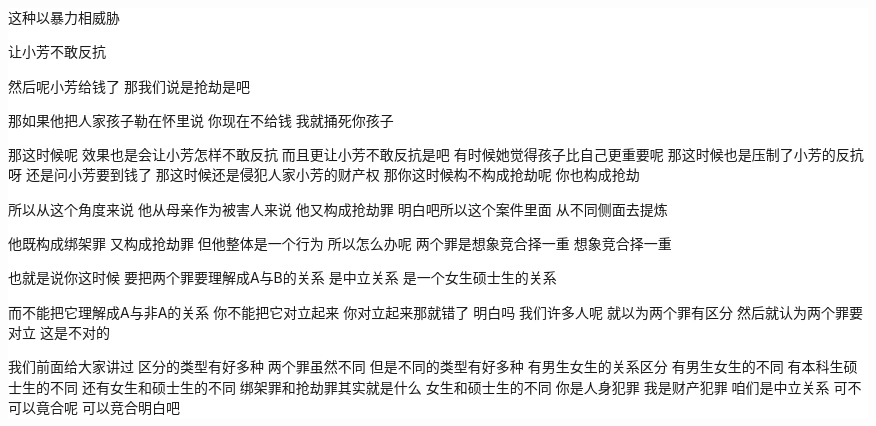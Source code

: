 这种以暴力相威胁

让小芳不敢反抗

然后呢小芳给钱了
那我们说是抢劫是吧

那如果他把人家孩子勒在怀里说
你现在不给钱
我就捅死你孩子

那这时候呢
效果也是会让小芳怎样不敢反抗
而且更让小芳不敢反抗是吧
有时候她觉得孩子比自己更重要呢
那这时候也是压制了小芳的反抗呀
还是问小芳要到钱了
那这时候还是侵犯人家小芳的财产权
那你这时候构不构成抢劫呢
你也构成抢劫

所以从这个角度来说
他从母亲作为被害人来说
他又构成抢劫罪
明白吧所以这个案件里面
从不同侧面去提炼

他既构成绑架罪
又构成抢劫罪
但他整体是一个行为
所以怎么办呢
两个罪是想象竞合择一重
想象竞合择一重

也就是说你这时候
要把两个罪要理解成A与B的关系
是中立关系
是一个女生硕士生的关系

而不能把它理解成A与非A的关系
你不能把它对立起来
你对立起来那就错了
明白吗
我们许多人呢
就以为两个罪有区分
然后就认为两个罪要对立
这是不对的

我们前面给大家讲过
区分的类型有好多种
两个罪虽然不同
但是不同的类型有好多种
有男生女生的关系区分
有男生女生的不同
有本科生硕士生的不同
还有女生和硕士生的不同
绑架罪和抢劫罪其实就是什么
女生和硕士生的不同
你是人身犯罪
我是财产犯罪
咱们是中立关系
可不可以竟合呢
可以竞合明白吧
